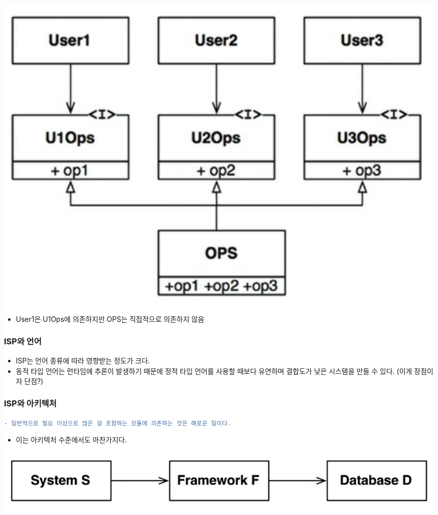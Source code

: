 ![10-2](./images/clean-architecture/10-2.png)

- User1은 U1Ops에 의존하지만 OPS는 직접적으로 의존하지 않음

### ISP와 언어

- ISP는 언어 종류에 따라 영향받는 정도가 크다.
- 동적 타입 언어는 런타임에 추론이 발생하기 때문에 정적 타입 언어를 사용할 때보다 유연하며 결합도가 낮은 시스템을 만들 수 있다. (이게 장점이자 단점?)



### ISP와 아키텍처

```diff
- 일반적으로 필요 이상으로 많은 걸 포함하는 모듈에 의존하는 것은 해로운 일이다.
```

- 이는 아키텍처 수준에서도 마찬가지다.

![10-3](./images/clean-architecture/10-3.png)
